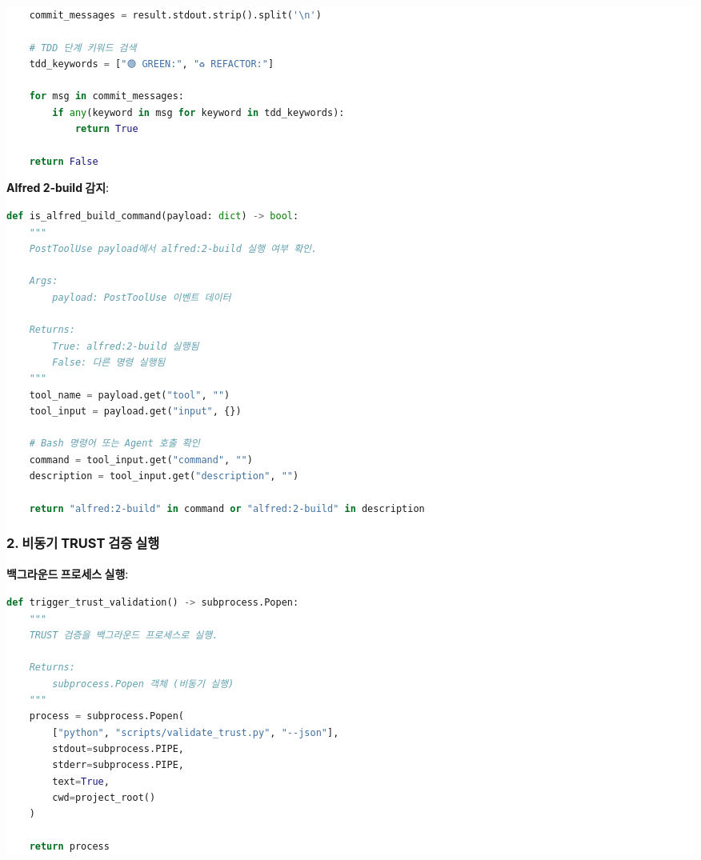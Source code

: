 ```python
    commit_messages = result.stdout.strip().split('\n')

    # TDD 단계 키워드 검색
    tdd_keywords = ["🟢 GREEN:", "♻️ REFACTOR:"]

    for msg in commit_messages:
        if any(keyword in msg for keyword in tdd_keywords):
            return True

    return False
```

**Alfred 2-build 감지**:
```python
def is_alfred_build_command(payload: dict) -> bool:
    """
    PostToolUse payload에서 alfred:2-build 실행 여부 확인.

    Args:
        payload: PostToolUse 이벤트 데이터

    Returns:
        True: alfred:2-build 실행됨
        False: 다른 명령 실행됨
    """
    tool_name = payload.get("tool", "")
    tool_input = payload.get("input", {})

    # Bash 명령어 또는 Agent 호출 확인
    command = tool_input.get("command", "")
    description = tool_input.get("description", "")

    return "alfred:2-build" in command or "alfred:2-build" in description
```

### 2. 비동기 TRUST 검증 실행

**백그라운드 프로세스 실행**:
```python
def trigger_trust_validation() -> subprocess.Popen:
    """
    TRUST 검증을 백그라운드 프로세스로 실행.

    Returns:
        subprocess.Popen 객체 (비동기 실행)
    """
    process = subprocess.Popen(
        ["python", "scripts/validate_trust.py", "--json"],
        stdout=subprocess.PIPE,
        stderr=subprocess.PIPE,
        text=True,
        cwd=project_root()
    )

    return process
```
